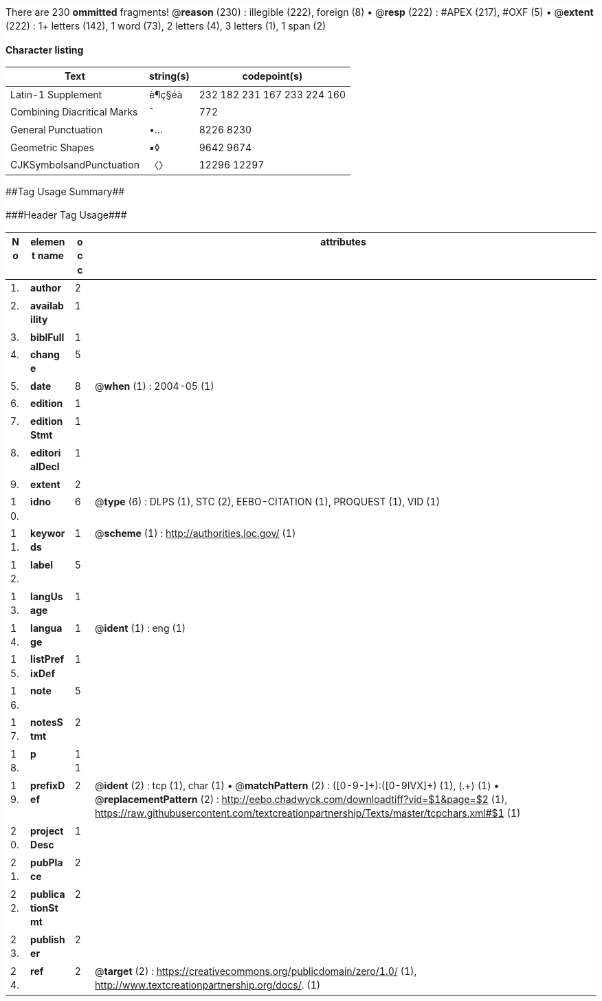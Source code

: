 There are 230 **ommitted** fragments! 
 @__reason__ (230) : illegible (222), foreign (8)  •  @__resp__ (222) : #APEX (217), #OXF (5)  •  @__extent__ (222) : 1+ letters (142), 1 word (73), 2 letters (4), 3 letters (1), 1 span (2)

**Character listing**


|Text|string(s)|codepoint(s)|
|---|---|---|
|Latin-1 Supplement|è¶ç§éà |232 182 231 167 233 224 160|
|Combining             Diacritical Marks|̄|772|
|General Punctuation|•…|8226 8230|
|Geometric Shapes|▪◊|9642 9674|
|CJKSymbolsandPunctuation|〈〉|12296 12297|

##Tag Usage Summary##

###Header Tag Usage###

|No|element name|occ|attributes|
|---|---|---|---|
|1.|__author__|2||
|2.|__availability__|1||
|3.|__biblFull__|1||
|4.|__change__|5||
|5.|__date__|8| @__when__ (1) : 2004-05 (1)|
|6.|__edition__|1||
|7.|__editionStmt__|1||
|8.|__editorialDecl__|1||
|9.|__extent__|2||
|10.|__idno__|6| @__type__ (6) : DLPS (1), STC (2), EEBO-CITATION (1), PROQUEST (1), VID (1)|
|11.|__keywords__|1| @__scheme__ (1) : http://authorities.loc.gov/ (1)|
|12.|__label__|5||
|13.|__langUsage__|1||
|14.|__language__|1| @__ident__ (1) : eng (1)|
|15.|__listPrefixDef__|1||
|16.|__note__|5||
|17.|__notesStmt__|2||
|18.|__p__|11||
|19.|__prefixDef__|2| @__ident__ (2) : tcp (1), char (1)  •  @__matchPattern__ (2) : ([0-9\-]+):([0-9IVX]+) (1), (.+) (1)  •  @__replacementPattern__ (2) : http://eebo.chadwyck.com/downloadtiff?vid=$1&page=$2 (1), https://raw.githubusercontent.com/textcreationpartnership/Texts/master/tcpchars.xml#$1 (1)|
|20.|__projectDesc__|1||
|21.|__pubPlace__|2||
|22.|__publicationStmt__|2||
|23.|__publisher__|2||
|24.|__ref__|2| @__target__ (2) : https://creativecommons.org/publicdomain/zero/1.0/ (1), http://www.textcreationpartnership.org/docs/. (1)|